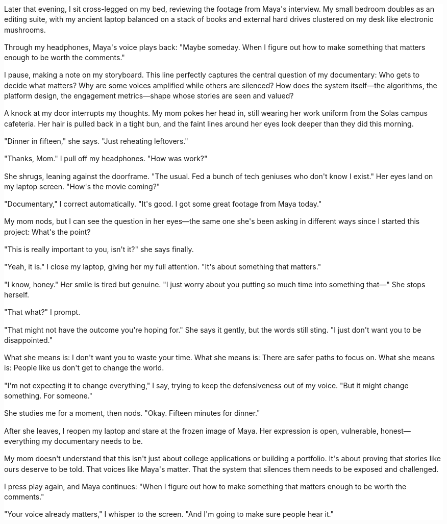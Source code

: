 Later that evening, I sit cross-legged on my bed, reviewing the footage from Maya's interview. My small bedroom doubles as an editing suite, with my ancient laptop balanced on a stack of books and external hard drives clustered on my desk like electronic mushrooms.

Through my headphones, Maya's voice plays back: "Maybe someday. When I figure out how to make something that matters enough to be worth the comments."

I pause, making a note on my storyboard. This line perfectly captures the central question of my documentary: Who gets to decide what matters? Why are some voices amplified while others are silenced? How does the system itself—the algorithms, the platform design, the engagement metrics—shape whose stories are seen and valued?

A knock at my door interrupts my thoughts. My mom pokes her head in, still wearing her work uniform from the Solas campus cafeteria. Her hair is pulled back in a tight bun, and the faint lines around her eyes look deeper than they did this morning.

"Dinner in fifteen," she says. "Just reheating leftovers."

"Thanks, Mom." I pull off my headphones. "How was work?"

She shrugs, leaning against the doorframe. "The usual. Fed a bunch of tech geniuses who don't know I exist." Her eyes land on my laptop screen. "How's the movie coming?"

"Documentary," I correct automatically. "It's good. I got some great footage from Maya today."

My mom nods, but I can see the question in her eyes—the same one she's been asking in different ways since I started this project: What's the point?

"This is really important to you, isn't it?" she says finally.

"Yeah, it is." I close my laptop, giving her my full attention. "It's about something that matters."

"I know, honey." Her smile is tired but genuine. "I just worry about you putting so much time into something that—" She stops herself.

"That what?" I prompt.

"That might not have the outcome you're hoping for." She says it gently, but the words still sting. "I just don't want you to be disappointed."

What she means is: I don't want you to waste your time. What she means is: There are safer paths to focus on. What she means is: People like us don't get to change the world.

"I'm not expecting it to change everything," I say, trying to keep the defensiveness out of my voice. "But it might change something. For someone."

She studies me for a moment, then nods. "Okay. Fifteen minutes for dinner."

After she leaves, I reopen my laptop and stare at the frozen image of Maya. Her expression is open, vulnerable, honest—everything my documentary needs to be.

My mom doesn't understand that this isn't just about college applications or building a portfolio. It's about proving that stories like ours deserve to be told. That voices like Maya's matter. That the system that silences them needs to be exposed and challenged.

I press play again, and Maya continues: "When I figure out how to make something that matters enough to be worth the comments."

"Your voice already matters," I whisper to the screen. "And I'm going to make sure people hear it."
